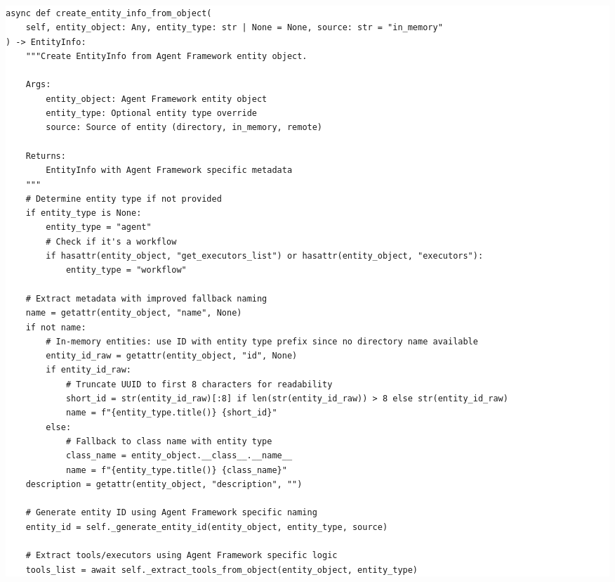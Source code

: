     async def create_entity_info_from_object(
        self, entity_object: Any, entity_type: str | None = None, source: str = "in_memory"
    ) -> EntityInfo:
        """Create EntityInfo from Agent Framework entity object.

        Args:
            entity_object: Agent Framework entity object
            entity_type: Optional entity type override
            source: Source of entity (directory, in_memory, remote)

        Returns:
            EntityInfo with Agent Framework specific metadata
        """
        # Determine entity type if not provided
        if entity_type is None:
            entity_type = "agent"
            # Check if it's a workflow
            if hasattr(entity_object, "get_executors_list") or hasattr(entity_object, "executors"):
                entity_type = "workflow"

        # Extract metadata with improved fallback naming
        name = getattr(entity_object, "name", None)
        if not name:
            # In-memory entities: use ID with entity type prefix since no directory name available
            entity_id_raw = getattr(entity_object, "id", None)
            if entity_id_raw:
                # Truncate UUID to first 8 characters for readability
                short_id = str(entity_id_raw)[:8] if len(str(entity_id_raw)) > 8 else str(entity_id_raw)
                name = f"{entity_type.title()} {short_id}"
            else:
                # Fallback to class name with entity type
                class_name = entity_object.__class__.__name__
                name = f"{entity_type.title()} {class_name}"
        description = getattr(entity_object, "description", "")

        # Generate entity ID using Agent Framework specific naming
        entity_id = self._generate_entity_id(entity_object, entity_type, source)

        # Extract tools/executors using Agent Framework specific logic
        tools_list = await self._extract_tools_from_object(entity_object, entity_type)
